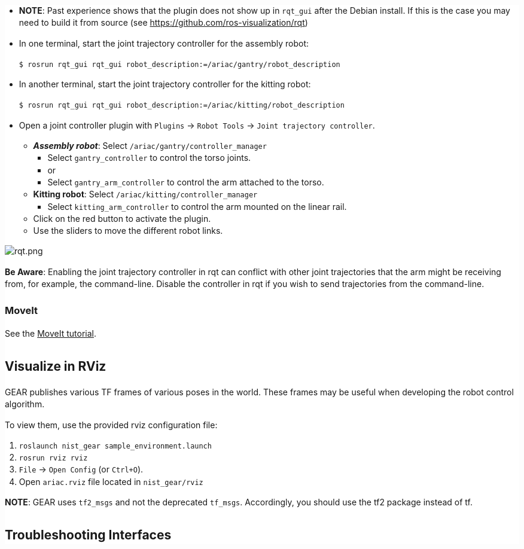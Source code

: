   - **NOTE**: Past experience shows that the plugin does not show up in `rqt_gui` after the Debian install. If this is the case you may need to build it from source (see https://github.com/ros-visualization/rqt)

- In one terminal, start the joint trajectory controller for the assembly robot:

  ```bash
  $ rosrun rqt_gui rqt_gui robot_description:=/ariac/gantry/robot_description
  ```

- In another terminal, start the joint trajectory controller for the kitting robot:

  ```bash
  $ rosrun rqt_gui rqt_gui robot_description:=/ariac/kitting/robot_description
  ```

- Open a joint controller plugin with `Plugins` -> `Robot Tools` -> `Joint trajectory controller`.
  - ***Assembly robot***: Select `/ariac/gantry/controller_manager`
    - Select `gantry_controller` to control the torso joints.
    - or
    - Select `gantry_arm_controller` to control the arm attached to the torso.
  - **Kitting robot**: Select `/ariac/kitting/controller_manager`
    - Select `kitting_arm_controller` to control the arm mounted on the linear rail.
  - Click on the red button to activate the plugin.
  - Use the sliders to move the different robot links.



![rqt.png](../figures/rqt_gantry.jpeg)

**Be Aware**: Enabling the joint trajectory controller in rqt can conflict with other joint trajectories that the arm might be receiving from, for example, the command-line. Disable the controller in rqt if you wish to send trajectories from the command-line.

### MoveIt

See the [MoveIt tutorial](moveit_interface.md).

## Visualize in RViz



GEAR publishes various TF frames of various poses in the world. These frames may be useful when developing the robot control algorithm.

To view them, use the provided rviz configuration file:

1. ```roslaunch nist_gear sample_environment.launch```
2. ```rosrun rviz rviz```
3. `File` &#8594; `Open Config` (or `Ctrl+O`).
4. Open `ariac.rviz` file located in `nist_gear/rviz`

**NOTE**: GEAR uses `tf2_msgs` and not the deprecated `tf_msgs`. Accordingly, you should use the tf2 package instead of tf.





## Troubleshooting Interfaces
